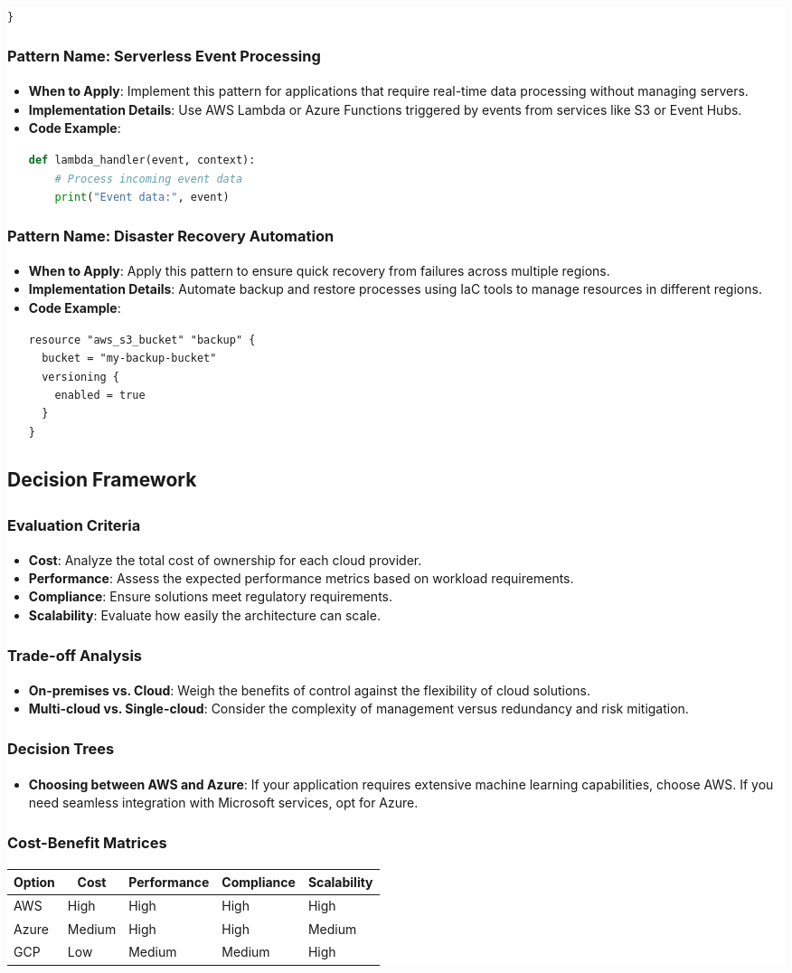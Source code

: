   ```hcl
  }
  ```

### Pattern Name: Serverless Event Processing
- **When to Apply**: Implement this pattern for applications that require real-time data processing without managing servers.
- **Implementation Details**: Use AWS Lambda or Azure Functions triggered by events from services like S3 or Event Hubs.
- **Code Example**:
  ```python
  def lambda_handler(event, context):
      # Process incoming event data
      print("Event data:", event)
  ```

### Pattern Name: Disaster Recovery Automation
- **When to Apply**: Apply this pattern to ensure quick recovery from failures across multiple regions.
- **Implementation Details**: Automate backup and restore processes using IaC tools to manage resources in different regions.
- **Code Example**:
  ```hcl
  resource "aws_s3_bucket" "backup" {
    bucket = "my-backup-bucket"
    versioning {
      enabled = true
    }
  }
  ```

## Decision Framework

### Evaluation Criteria
- **Cost**: Analyze the total cost of ownership for each cloud provider.
- **Performance**: Assess the expected performance metrics based on workload requirements.
- **Compliance**: Ensure solutions meet regulatory requirements.
- **Scalability**: Evaluate how easily the architecture can scale.

### Trade-off Analysis
- **On-premises vs. Cloud**: Weigh the benefits of control against the flexibility of cloud solutions.
- **Multi-cloud vs. Single-cloud**: Consider the complexity of management versus redundancy and risk mitigation.

### Decision Trees
- **Choosing between AWS and Azure**: If your application requires extensive machine learning capabilities, choose AWS. If you need seamless integration with Microsoft services, opt for Azure.

### Cost-Benefit Matrices
| Option          | Cost | Performance | Compliance | Scalability |
|-----------------|------|-------------|------------|-------------|
| AWS             | High | High        | High       | High        |
| Azure           | Medium | High      | High       | Medium      |
| GCP             | Low  | Medium      | Medium     | High        |
